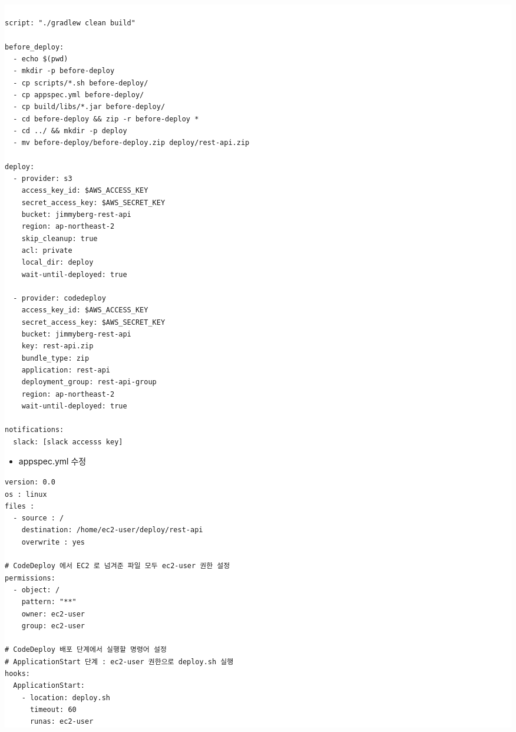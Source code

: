 ```

script: "./gradlew clean build"

before_deploy:
  - echo $(pwd)
  - mkdir -p before-deploy
  - cp scripts/*.sh before-deploy/
  - cp appspec.yml before-deploy/
  - cp build/libs/*.jar before-deploy/
  - cd before-deploy && zip -r before-deploy *
  - cd ../ && mkdir -p deploy
  - mv before-deploy/before-deploy.zip deploy/rest-api.zip

deploy:
  - provider: s3
    access_key_id: $AWS_ACCESS_KEY
    secret_access_key: $AWS_SECRET_KEY
    bucket: jimmyberg-rest-api
    region: ap-northeast-2
    skip_cleanup: true
    acl: private
    local_dir: deploy
    wait-until-deployed: true

  - provider: codedeploy
    access_key_id: $AWS_ACCESS_KEY
    secret_access_key: $AWS_SECRET_KEY
    bucket: jimmyberg-rest-api
    key: rest-api.zip
    bundle_type: zip
    application: rest-api
    deployment_group: rest-api-group
    region: ap-northeast-2
    wait-until-deployed: true

notifications:
  slack: [slack accesss key]
```

* appspec.yml 수정

```
version: 0.0
os : linux
files :
  - source : /
    destination: /home/ec2-user/deploy/rest-api
    overwrite : yes

# CodeDeploy 에서 EC2 로 넘겨준 파일 모두 ec2-user 권한 설정
permissions:
  - object: /
    pattern: "**"
    owner: ec2-user
    group: ec2-user

# CodeDeploy 배포 단계에서 실행할 명령어 설정
# ApplicationStart 단계 : ec2-user 권한으로 deploy.sh 실행
hooks:
  ApplicationStart:
    - location: deploy.sh
      timeout: 60
      runas: ec2-user

```